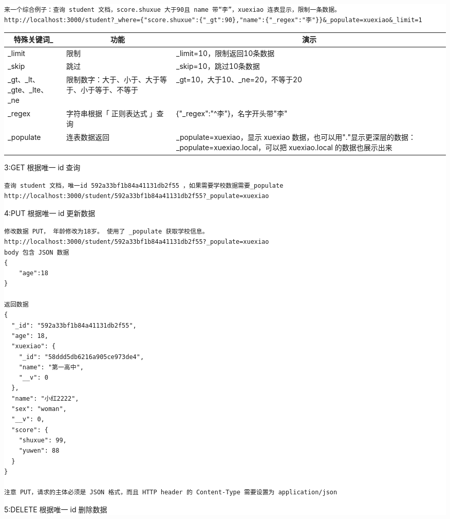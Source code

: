 ```
来一个综合例子：查询 student 文档，score.shuxue 大于90且 name 带“李”，xuexiao 连表显示，限制一条数据。
http://localhost:3000/student?_where={"score.shuxue":{"_gt":90},"name":{"_regex":"李"}}&_populate=xuexiao&_limit=1

```
特殊关键词_ | 	功能 | 演示
----|------|----
_limit | 限制  | _limit=10，限制返回10条数据
_skip | 跳过  | _skip=10，跳过10条数据
\_gt、\_lt、\_gte、\_lte、\_ne | 限制数字：大于、小于、大于等于、小于等于、不等于 | \_gt=10，大于10、_ne=20，不等于20
_regex | 字符串根据「 正则表达式 」查询  | {"_regex":"^李"}，名字开头带"李"
_populate| 连表数据返回  | \_populate=xuexiao，显示 xuexiao 数据，也可以用"."显示更深层的数据：_populate=xuexiao.local，可以把 xuexiao.local 的数据也展示出来

3:GET 根据唯一 id 查询

```
查询 student 文档，唯一id 592a33bf1b84a41131db2f55 ，如果需要学校数据需要_populate
http://localhost:3000/student/592a33bf1b84a41131db2f55?_populate=xuexiao
```

4:PUT 根据唯一 id 更新数据

```
修改数据 PUT， 年龄修改为18岁。 使用了 _populate 获取学校信息。
http://localhost:3000/student/592a33bf1b84a41131db2f55?_populate=xuexiao
body 包含 JSON 数据
{
	"age":18
}

返回数据
{
  "_id": "592a33bf1b84a41131db2f55",
  "age": 18,
  "xuexiao": {
    "_id": "58ddd5db6216a905ce973de4",
    "name": "第一高中",
    "__v": 0
  },
  "name": "小红2222",
  "sex": "woman",
  "__v": 0,
  "score": {
    "shuxue": 99,
    "yuwen": 88
  }
}

注意 PUT，请求的主体必须是 JSON 格式，而且 HTTP header 的 Content-Type 需要设置为 application/json
```

5:DELETE 根据唯一 id 删除数据
